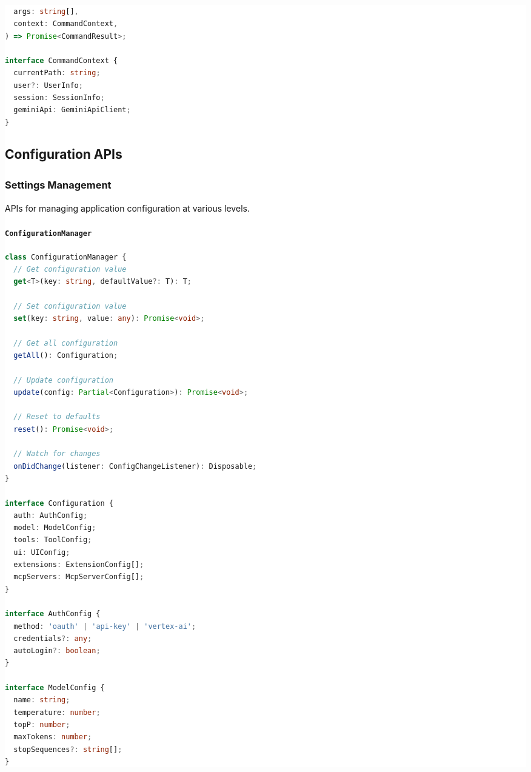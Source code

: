 ```typescript
  args: string[],
  context: CommandContext,
) => Promise<CommandResult>;

interface CommandContext {
  currentPath: string;
  user?: UserInfo;
  session: SessionInfo;
  geminiApi: GeminiApiClient;
}
```

## Configuration APIs

### Settings Management

APIs for managing application configuration at various levels.

#### `ConfigurationManager`

```typescript
class ConfigurationManager {
  // Get configuration value
  get<T>(key: string, defaultValue?: T): T;

  // Set configuration value
  set(key: string, value: any): Promise<void>;

  // Get all configuration
  getAll(): Configuration;

  // Update configuration
  update(config: Partial<Configuration>): Promise<void>;

  // Reset to defaults
  reset(): Promise<void>;

  // Watch for changes
  onDidChange(listener: ConfigChangeListener): Disposable;
}

interface Configuration {
  auth: AuthConfig;
  model: ModelConfig;
  tools: ToolConfig;
  ui: UIConfig;
  extensions: ExtensionConfig[];
  mcpServers: McpServerConfig[];
}

interface AuthConfig {
  method: 'oauth' | 'api-key' | 'vertex-ai';
  credentials?: any;
  autoLogin?: boolean;
}

interface ModelConfig {
  name: string;
  temperature: number;
  topP: number;
  maxTokens: number;
  stopSequences?: string[];
}
```